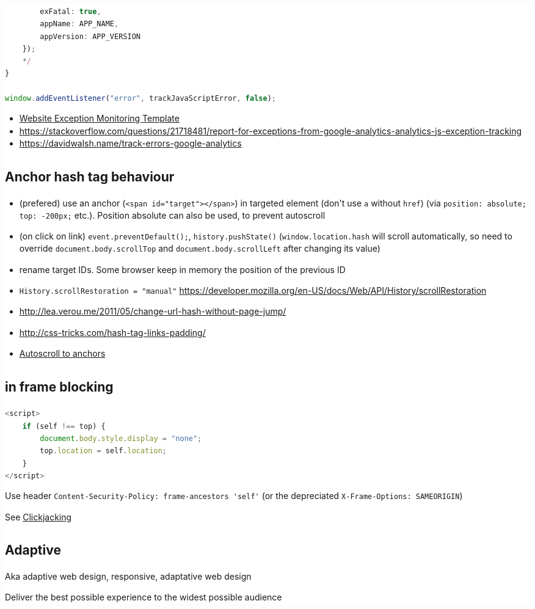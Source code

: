 ```js
		exFatal: true,
		appName: APP_NAME,
		appVersion: APP_VERSION
	});
	*/
}

window.addEventListener("error", trackJavaScriptError, false);
```

- [Website Exception Monitoring Template](https://www.google.com/analytics/web/template?uid=dPxbEfBpSOWlNBQvG_l85g)
- https://stackoverflow.com/questions/21718481/report-for-exceptions-from-google-analytics-analytics-js-exception-tracking
- https://davidwalsh.name/track-errors-google-analytics

## Anchor hash tag behaviour

- (prefered) use an anchor (`<span id="target"></span>`) in targeted element (don't use `a` without `href`) (via `position: absolute; top: -200px;` etc.). Position absolute can also be used, to prevent autoscroll
- (on click on link) `event.preventDefault();`, `history.pushState()` (`window.location.hash` will scroll automatically, so need to override `document.body.scrollTop` and `document.body.scrollLeft` after changing its value)
- rename target IDs. Some browser keep in memory the position of the previous ID

- `History.scrollRestoration = "manual"` https://developer.mozilla.org/en-US/docs/Web/API/History/scrollRestoration
- http://lea.verou.me/2011/05/change-url-hash-without-page-jump/
- http://css-tricks.com/hash-tag-links-padding/
- [Autoscroll to anchors](JavaScript#autoscroll-to-anchors)

## in frame blocking

```js
<script>
	if (self !== top) {
		document.body.style.display = "none";
		top.location = self.location;
	}
</script>
```

Use header `Content-Security-Policy: frame-ancestors 'self'` (or the depreciated `X-Frame-Options: SAMEORIGIN`)

See [Clickjacking](Security#clickjacking)

## Adaptive

Aka adaptive web design, responsive, adaptative web design

Deliver the best possible experience to the widest possible audience
